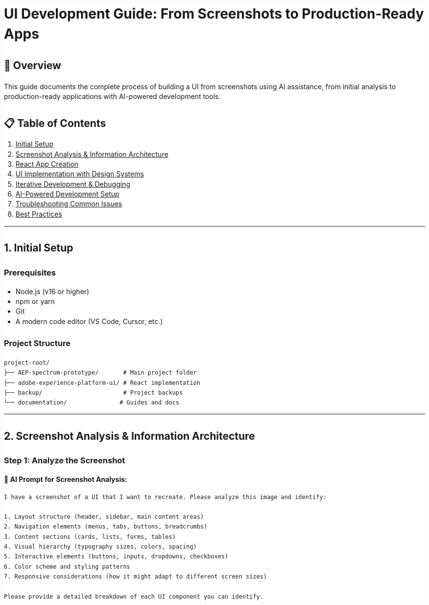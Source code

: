 # UI Development Guide: From Screenshots to Production-Ready Apps

## 🎯 Overview
This guide documents the complete process of building a UI from screenshots using AI assistance, from initial analysis to production-ready applications with AI-powered development tools.

## 📋 Table of Contents
1. [Initial Setup](#initial-setup)
2. [Screenshot Analysis & Information Architecture](#screenshot-analysis--information-architecture)
3. [React App Creation](#react-app-creation)
4. [UI Implementation with Design Systems](#ui-implementation-with-design-systems)
5. [Iterative Development & Debugging](#iterative-development--debugging)
6. [AI-Powered Development Setup](#ai-powered-development-setup)
7. [Troubleshooting Common Issues](#troubleshooting-common-issues)
8. [Best Practices](#best-practices)

---

## 1. Initial Setup

### Prerequisites
- Node.js (v16 or higher)
- npm or yarn
- Git
- A modern code editor (VS Code, Cursor, etc.)

### Project Structure
```
project-root/
├── AEP-spectrum-prototype/       # Main project folder
├── adobe-experience-platform-ui/ # React implementation
├── backup/                       # Project backups
└── documentation/               # Guides and docs
```

---

## 2. Screenshot Analysis & Information Architecture

### Step 1: Analyze the Screenshot

**🤖 AI Prompt for Screenshot Analysis:**
```
I have a screenshot of a UI that I want to recreate. Please analyze this image and identify:

1. Layout structure (header, sidebar, main content areas)
2. Navigation elements (menus, tabs, buttons, breadcrumbs)
3. Content sections (cards, lists, forms, tables)
4. Visual hierarchy (typography sizes, colors, spacing)
5. Interactive elements (buttons, inputs, dropdowns, checkboxes)
6. Color scheme and styling patterns
7. Responsive considerations (how it might adapt to different screen sizes)

Please provide a detailed breakdown of each UI component you can identify.
```
